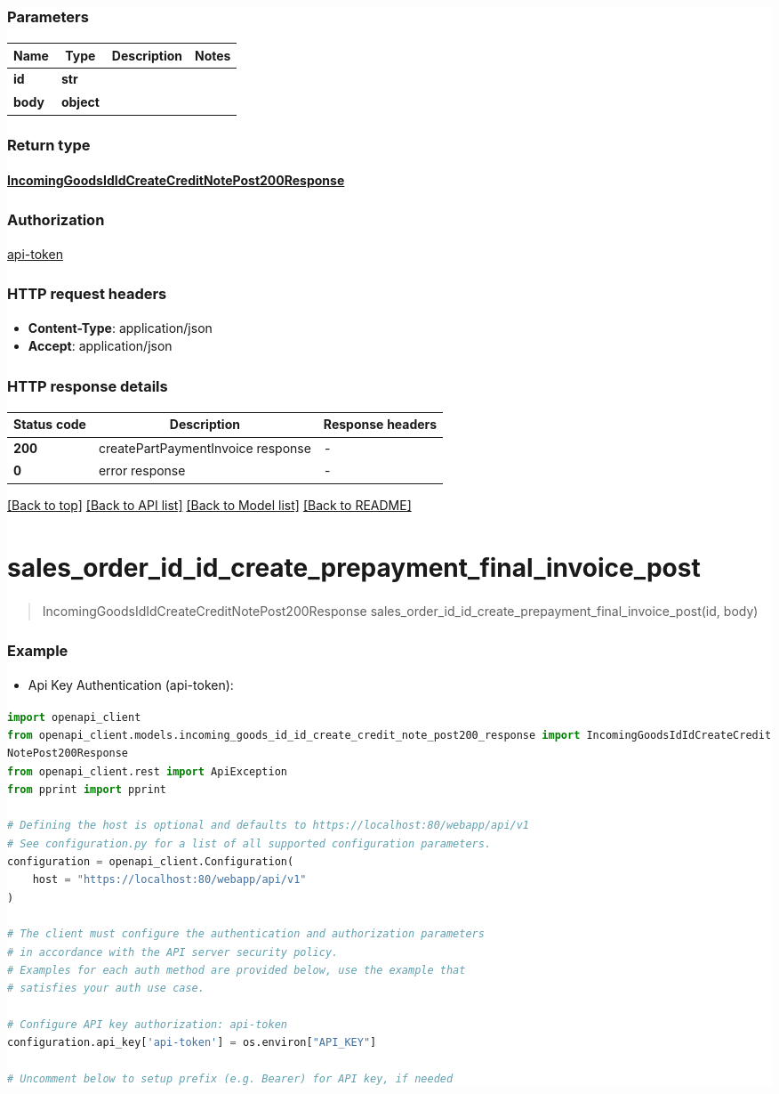

### Parameters


Name | Type | Description  | Notes
------------- | ------------- | ------------- | -------------
 **id** | **str**|  | 
 **body** | **object**|  | 

### Return type

[**IncomingGoodsIdIdCreateCreditNotePost200Response**](IncomingGoodsIdIdCreateCreditNotePost200Response.md)

### Authorization

[api-token](../README.md#api-token)

### HTTP request headers

 - **Content-Type**: application/json
 - **Accept**: application/json

### HTTP response details

| Status code | Description | Response headers |
|-------------|-------------|------------------|
**200** | createPartPaymentInvoice response |  -  |
**0** | error response |  -  |

[[Back to top]](#) [[Back to API list]](../README.md#documentation-for-api-endpoints) [[Back to Model list]](../README.md#documentation-for-models) [[Back to README]](../README.md)

# **sales_order_id_id_create_prepayment_final_invoice_post**
> IncomingGoodsIdIdCreateCreditNotePost200Response sales_order_id_id_create_prepayment_final_invoice_post(id, body)



### Example

* Api Key Authentication (api-token):

```python
import openapi_client
from openapi_client.models.incoming_goods_id_id_create_credit_note_post200_response import IncomingGoodsIdIdCreateCreditNotePost200Response
from openapi_client.rest import ApiException
from pprint import pprint

# Defining the host is optional and defaults to https://localhost:80/webapp/api/v1
# See configuration.py for a list of all supported configuration parameters.
configuration = openapi_client.Configuration(
    host = "https://localhost:80/webapp/api/v1"
)

# The client must configure the authentication and authorization parameters
# in accordance with the API server security policy.
# Examples for each auth method are provided below, use the example that
# satisfies your auth use case.

# Configure API key authorization: api-token
configuration.api_key['api-token'] = os.environ["API_KEY"]

# Uncomment below to setup prefix (e.g. Bearer) for API key, if needed
```